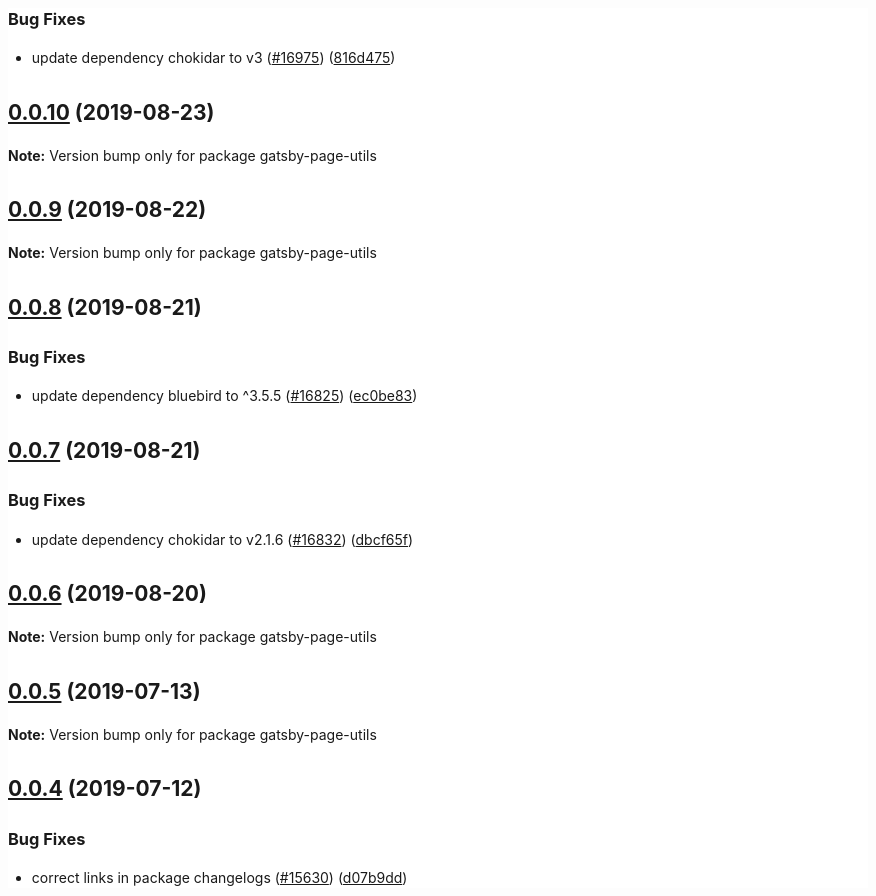 ### Bug Fixes

- update dependency chokidar to v3 ([#16975](https://github.com/gatsbyjs/gatsby/issues/16975)) ([816d475](https://github.com/gatsbyjs/gatsby/commit/816d475))

## [0.0.10](https://github.com/gatsbyjs/gatsby/compare/gatsby-page-utils@0.0.9...gatsby-page-utils@0.0.10) (2019-08-23)

**Note:** Version bump only for package gatsby-page-utils

## [0.0.9](https://github.com/gatsbyjs/gatsby/compare/gatsby-page-utils@0.0.8...gatsby-page-utils@0.0.9) (2019-08-22)

**Note:** Version bump only for package gatsby-page-utils

## [0.0.8](https://github.com/gatsbyjs/gatsby/compare/gatsby-page-utils@0.0.7...gatsby-page-utils@0.0.8) (2019-08-21)

### Bug Fixes

- update dependency bluebird to ^3.5.5 ([#16825](https://github.com/gatsbyjs/gatsby/issues/16825)) ([ec0be83](https://github.com/gatsbyjs/gatsby/commit/ec0be83))

## [0.0.7](https://github.com/gatsbyjs/gatsby/compare/gatsby-page-utils@0.0.6...gatsby-page-utils@0.0.7) (2019-08-21)

### Bug Fixes

- update dependency chokidar to v2.1.6 ([#16832](https://github.com/gatsbyjs/gatsby/issues/16832)) ([dbcf65f](https://github.com/gatsbyjs/gatsby/commit/dbcf65f))

## [0.0.6](https://github.com/gatsbyjs/gatsby/compare/gatsby-page-utils@0.0.5...gatsby-page-utils@0.0.6) (2019-08-20)

**Note:** Version bump only for package gatsby-page-utils

## [0.0.5](https://github.com/gatsbyjs/gatsby/compare/gatsby-page-utils@0.0.4...gatsby-page-utils@0.0.5) (2019-07-13)

**Note:** Version bump only for package gatsby-page-utils

## [0.0.4](https://github.com/gatsbyjs/gatsby/compare/gatsby-page-utils@0.0.3...gatsby-page-utils@0.0.4) (2019-07-12)

### Bug Fixes

- correct links in package changelogs ([#15630](https://github.com/gatsbyjs/gatsby/issues/15630)) ([d07b9dd](https://github.com/gatsbyjs/gatsby/commit/d07b9dd))
